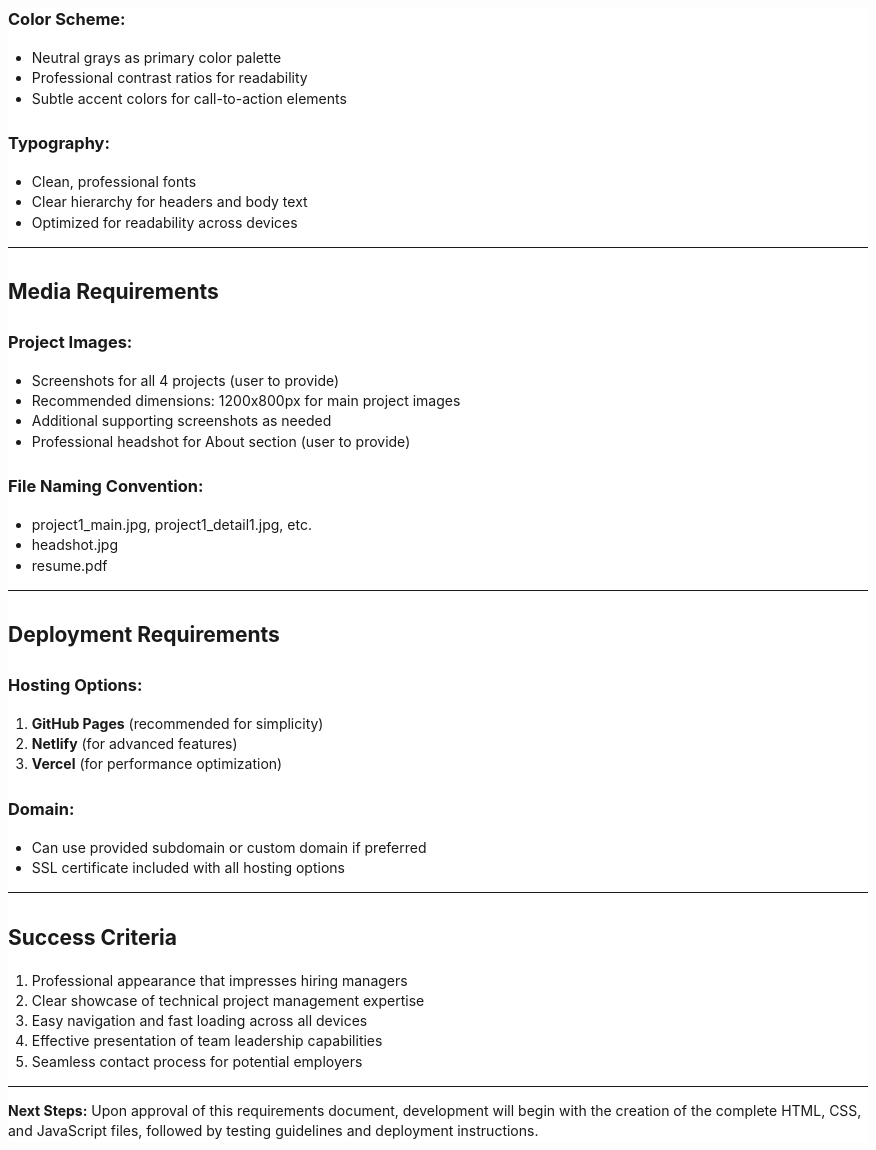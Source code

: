 ### Color Scheme:
- Neutral grays as primary color palette
- Professional contrast ratios for readability
- Subtle accent colors for call-to-action elements

### Typography:
- Clean, professional fonts
- Clear hierarchy for headers and body text
- Optimized for readability across devices

---

## Media Requirements

### Project Images:
- Screenshots for all 4 projects (user to provide)
- Recommended dimensions: 1200x800px for main project images
- Additional supporting screenshots as needed
- Professional headshot for About section (user to provide)

### File Naming Convention:
- project1_main.jpg, project1_detail1.jpg, etc.
- headshot.jpg
- resume.pdf

---

## Deployment Requirements

### Hosting Options:
1. **GitHub Pages** (recommended for simplicity)
2. **Netlify** (for advanced features)
3. **Vercel** (for performance optimization)

### Domain:
- Can use provided subdomain or custom domain if preferred
- SSL certificate included with all hosting options

---

## Success Criteria

1. Professional appearance that impresses hiring managers
2. Clear showcase of technical project management expertise
3. Easy navigation and fast loading across all devices
4. Effective presentation of team leadership capabilities
5. Seamless contact process for potential employers

---

**Next Steps:** Upon approval of this requirements document, development will begin with the creation of the complete HTML, CSS, and JavaScript files, followed by testing guidelines and deployment instructions.